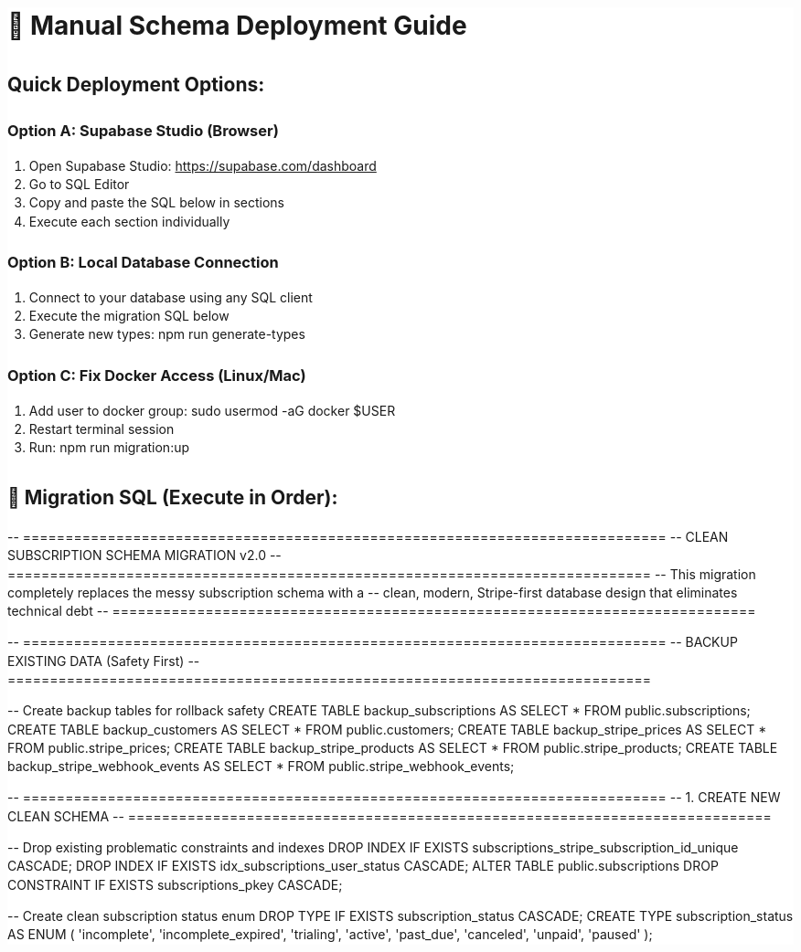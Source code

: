 
# 🎯 Manual Schema Deployment Guide

## Quick Deployment Options:

### Option A: Supabase Studio (Browser)
1. Open Supabase Studio: https://supabase.com/dashboard
2. Go to SQL Editor
3. Copy and paste the SQL below in sections
4. Execute each section individually

### Option B: Local Database Connection
1. Connect to your database using any SQL client
2. Execute the migration SQL below
3. Generate new types: npm run generate-types

### Option C: Fix Docker Access (Linux/Mac)
1. Add user to docker group: sudo usermod -aG docker $USER
2. Restart terminal session
3. Run: npm run migration:up

## 🔧 Migration SQL (Execute in Order):

-- ============================================================================
-- CLEAN SUBSCRIPTION SCHEMA MIGRATION v2.0
-- ============================================================================
-- This migration completely replaces the messy subscription schema with a
-- clean, modern, Stripe-first database design that eliminates technical debt
-- ============================================================================

-- ============================================================================
-- BACKUP EXISTING DATA (Safety First)
-- ============================================================================

-- Create backup tables for rollback safety
CREATE TABLE backup_subscriptions AS SELECT * FROM public.subscriptions;
CREATE TABLE backup_customers AS SELECT * FROM public.customers;
CREATE TABLE backup_stripe_prices AS SELECT * FROM public.stripe_prices;
CREATE TABLE backup_stripe_products AS SELECT * FROM public.stripe_products;
CREATE TABLE backup_stripe_webhook_events AS SELECT * FROM public.stripe_webhook_events;

-- ============================================================================
-- 1. CREATE NEW CLEAN SCHEMA
-- ============================================================================

-- Drop existing problematic constraints and indexes
DROP INDEX IF EXISTS subscriptions_stripe_subscription_id_unique CASCADE;
DROP INDEX IF EXISTS idx_subscriptions_user_status CASCADE;
ALTER TABLE public.subscriptions DROP CONSTRAINT IF EXISTS subscriptions_pkey CASCADE;

-- Create clean subscription status enum
DROP TYPE IF EXISTS subscription_status CASCADE;
CREATE TYPE subscription_status AS ENUM (
  'incomplete',
  'incomplete_expired', 
  'trialing',
  'active',
  'past_due',
  'canceled',
  'unpaid',
  'paused'
);
